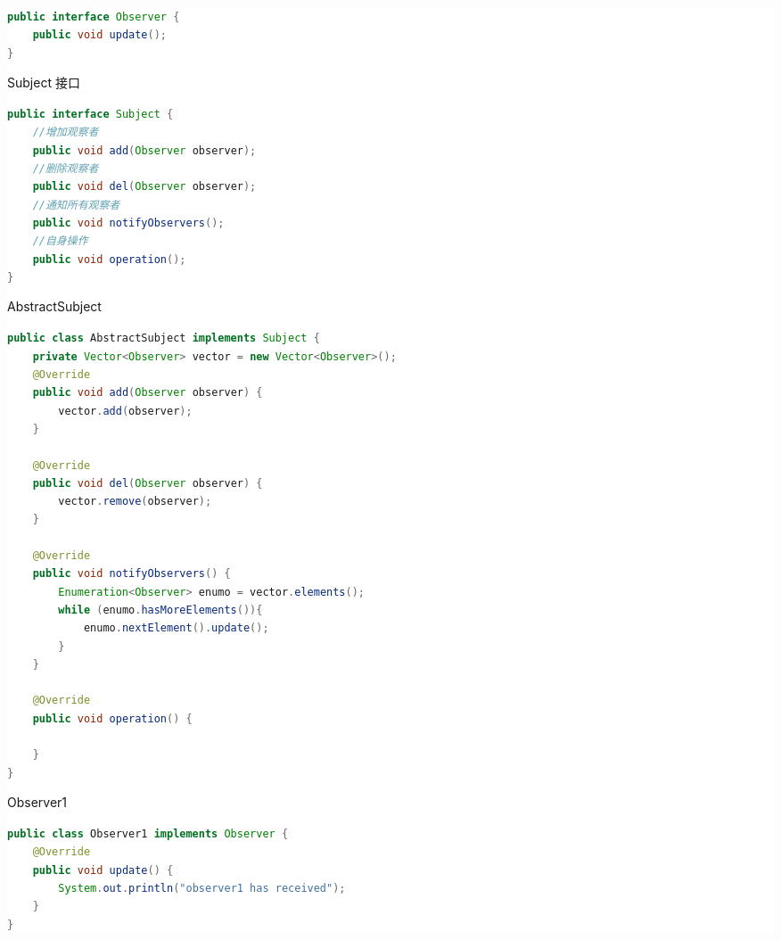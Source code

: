 ```java
public interface Observer {
    public void update();
}
```

Subject 接口

```java
public interface Subject {
    //增加观察者
    public void add(Observer observer);
    //删除观察者
    public void del(Observer observer);
    //通知所有观察者
    public void notifyObservers();
    //自身操作
    public void operation();
}
```

AbstractSubject

```java
public class AbstractSubject implements Subject {
    private Vector<Observer> vector = new Vector<Observer>();
    @Override
    public void add(Observer observer) {
        vector.add(observer);
    }

    @Override
    public void del(Observer observer) {
        vector.remove(observer);
    }

    @Override
    public void notifyObservers() {
        Enumeration<Observer> enumo = vector.elements();
        while (enumo.hasMoreElements()){
            enumo.nextElement().update();
        }
    }

    @Override
    public void operation() {

    }
}
```

Observer1 

```java
public class Observer1 implements Observer {
    @Override
    public void update() {
        System.out.println("observer1 has received");
    }
}
```
